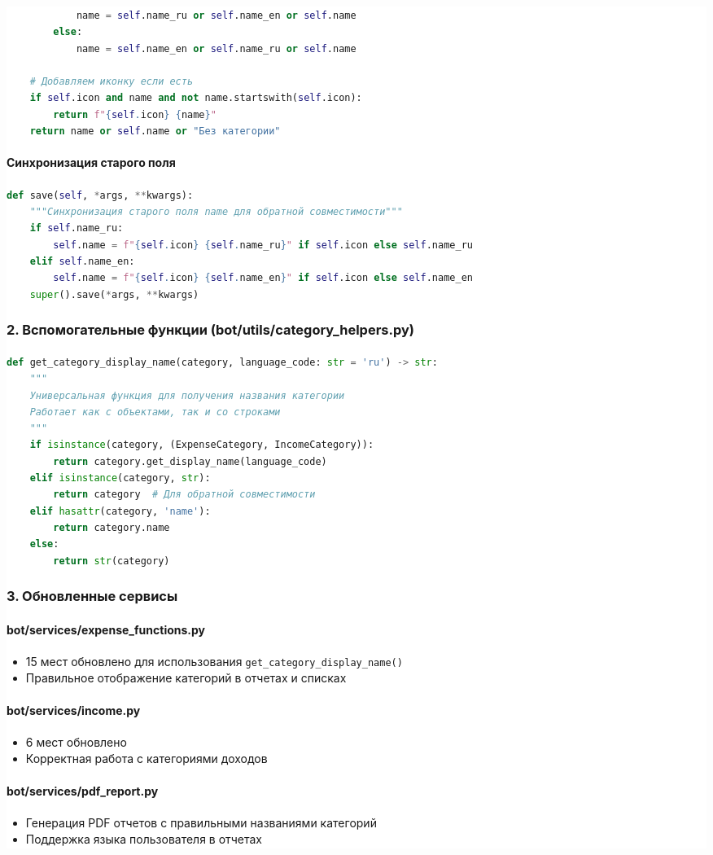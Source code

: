 ```python
            name = self.name_ru or self.name_en or self.name
        else:
            name = self.name_en or self.name_ru or self.name
    
    # Добавляем иконку если есть
    if self.icon and name and not name.startswith(self.icon):
        return f"{self.icon} {name}"
    return name or self.name or "Без категории"
```

#### Синхронизация старого поля
```python
def save(self, *args, **kwargs):
    """Синхронизация старого поля name для обратной совместимости"""
    if self.name_ru:
        self.name = f"{self.icon} {self.name_ru}" if self.icon else self.name_ru
    elif self.name_en:
        self.name = f"{self.icon} {self.name_en}" if self.icon else self.name_en
    super().save(*args, **kwargs)
```

### 2. Вспомогательные функции (bot/utils/category_helpers.py)

```python
def get_category_display_name(category, language_code: str = 'ru') -> str:
    """
    Универсальная функция для получения названия категории
    Работает как с объектами, так и со строками
    """
    if isinstance(category, (ExpenseCategory, IncomeCategory)):
        return category.get_display_name(language_code)
    elif isinstance(category, str):
        return category  # Для обратной совместимости
    elif hasattr(category, 'name'):
        return category.name
    else:
        return str(category)
```

### 3. Обновленные сервисы

#### bot/services/expense_functions.py
- 15 мест обновлено для использования `get_category_display_name()`
- Правильное отображение категорий в отчетах и списках

#### bot/services/income.py  
- 6 мест обновлено
- Корректная работа с категориями доходов

#### bot/services/pdf_report.py
- Генерация PDF отчетов с правильными названиями категорий
- Поддержка языка пользователя в отчетах
